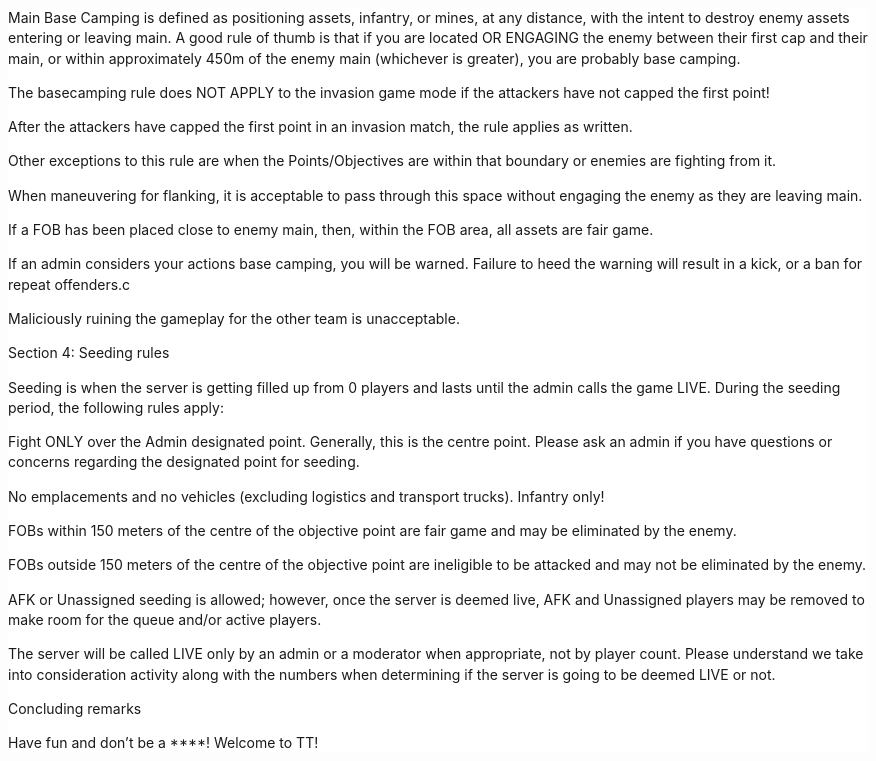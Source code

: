 Main Base Camping is defined as positioning assets, infantry, or mines, at any distance, with the intent to destroy enemy assets entering or leaving main. A good rule of thumb is that if you are located OR ENGAGING the enemy between their first cap and their main, or within approximately 450m of the enemy main (whichever is greater), you are probably base camping.



The basecamping rule does NOT APPLY to the invasion game mode if the attackers have not capped the first point! 



After the attackers have capped the first point in an invasion match, the rule applies as written.

Other exceptions to this rule are when the Points/Objectives are within that boundary or enemies are fighting from it.  

When maneuvering for flanking, it is acceptable to pass through this space without engaging the enemy as they are leaving main.

If a FOB has been placed close to enemy main, then, within the FOB area, all assets are fair game.

If an admin considers your actions base camping, you will be warned. Failure to heed the warning will result in a kick, or a ban for repeat offenders.c

Maliciously ruining the gameplay for the other team is unacceptable.



Section 4: Seeding rules

Seeding is when the server is getting filled up from 0 players and lasts until the admin calls the game LIVE. During the seeding period, the following rules apply:

Fight ONLY over the Admin designated point. Generally, this is the centre point. Please ask an admin if you have questions or concerns regarding the designated point for seeding.

No emplacements and no vehicles (excluding logistics and transport trucks). Infantry only!

FOBs within 150 meters of the centre of the objective point are fair game and may be eliminated by the enemy.

FOBs outside 150 meters of the centre of the objective point are ineligible to be attacked and may not be eliminated by the enemy.

AFK or Unassigned seeding is allowed; however, once the server is deemed live, AFK and Unassigned players may be removed to make room for the queue and/or active players.

The server will be called LIVE only by an admin or a moderator when appropriate, not by player count. Please understand we take into consideration activity along with the numbers when determining if the server is going to be deemed LIVE or not.

Concluding remarks

Have fun and don’t be a ****! Welcome to TT!


